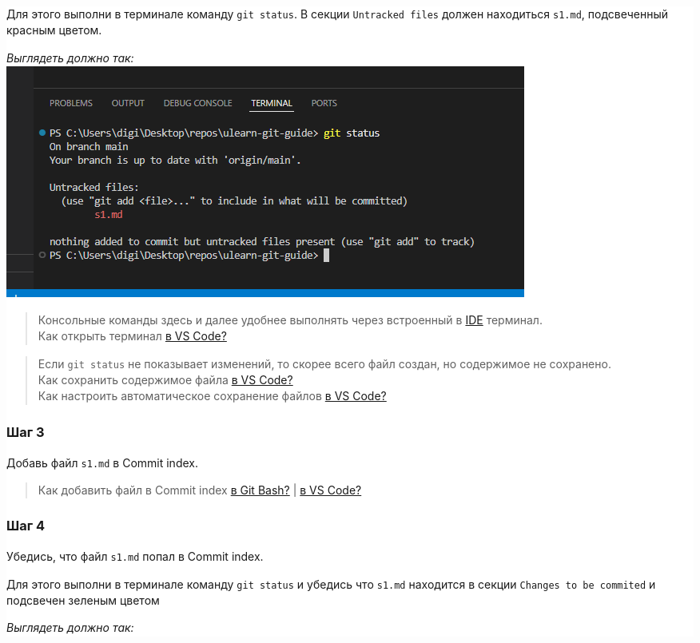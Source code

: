 Для этого выполни в терминале команду `git status`. В секции `Untracked files` должен находиться `s1.md`, подсвеченный красным цветом.

*Выглядеть должно так:*  
<img src="https://raw.githubusercontent.com/kontur-courses/git/main/images/guide-images/s2-1-status-untracked.png">

> Консольные команды здесь и далее удобнее выполнять через встроенный в [IDE](https://www.google.com/search?q=%D0%A7%D1%82%D0%BE+%D1%82%D0%B0%D0%BA%D0%BE%D0%B5+IDE) терминал.  
Как открыть терминал [в VS Code?](https://www.google.com/search?q=%D0%9A%D0%B0%D0%BA+%D0%BE%D1%82%D0%BA%D1%80%D1%8B%D1%82%D1%8C+%D1%82%D0%B5%D1%80%D0%BC%D0%B8%D0%BD%D0%B0%D0%BB+%D0%B2+VS+Code)

> Если `git status` не показывает изменений, то скорее всего файл создан, но содержимое не сохранено.  
Как сохранить содержимое файла [в VS Code?](https://www.google.com/search?q=%D0%9A%D0%B0%D0%BA+%D1%81%D0%BE%D1%85%D1%80%D0%B0%D0%BD%D0%B8%D1%82%D1%8C+%D1%81%D0%BE%D0%B4%D0%B5%D1%80%D0%B6%D0%B8%D0%BC%D0%BE%D0%B5+%D1%84%D0%B0%D0%B9%D0%BB%D0%B0+%D0%B2+VS+Code)  
Как настроить автоматическое сохранение файлов [в VS Code?](https://www.google.com/search?q=%D0%9A%D0%B0%D0%BA+%D0%BD%D0%B0%D1%81%D1%82%D1%80%D0%BE%D0%B8%D1%82%D1%8C+%D0%B0%D0%B2%D1%82%D0%BE%D0%BC%D0%B0%D1%82%D0%B8%D1%87%D0%B5%D1%81%D0%BA%D0%BE%D0%B5+%D1%81%D0%BE%D1%85%D1%80%D0%B0%D0%BD%D0%B5%D0%BD%D0%B8%D0%B5+%D1%84%D0%B0%D0%B9%D0%BB%D0%BE%D0%B2+%D0%B2+VS+Code)

### Шаг 3

Добавь файл `s1.md` в Commit index.

> Как добавить файл в Commit index
[в Git Bash?](https://www.google.com/search?q=%D0%9A%D0%B0%D0%BA+%D0%B4%D0%BE%D0%B1%D0%B0%D0%B2%D0%B8%D1%82%D1%8C+%D1%84%D0%B0%D0%B9%D0%BB+%D0%B2+Commit+index+%D0%B2+Git+Bash)
| [в VS Code?](https://www.google.com/search?q=%D0%9A%D0%B0%D0%BA+%D0%B4%D0%BE%D0%B1%D0%B0%D0%B2%D0%B8%D1%82%D1%8C+%D1%84%D0%B0%D0%B9%D0%BB+%D0%B2+Commit+index+%D0%B2+VS+Code)

### Шаг 4

Убедись, что файл `s1.md` попал в Commit index.

Для этого выполни в терминале команду `git status` и убедись что `s1.md` находится в секции `Changes to be commited` и подсвечен зеленым цветом

*Выглядеть должно так:*  